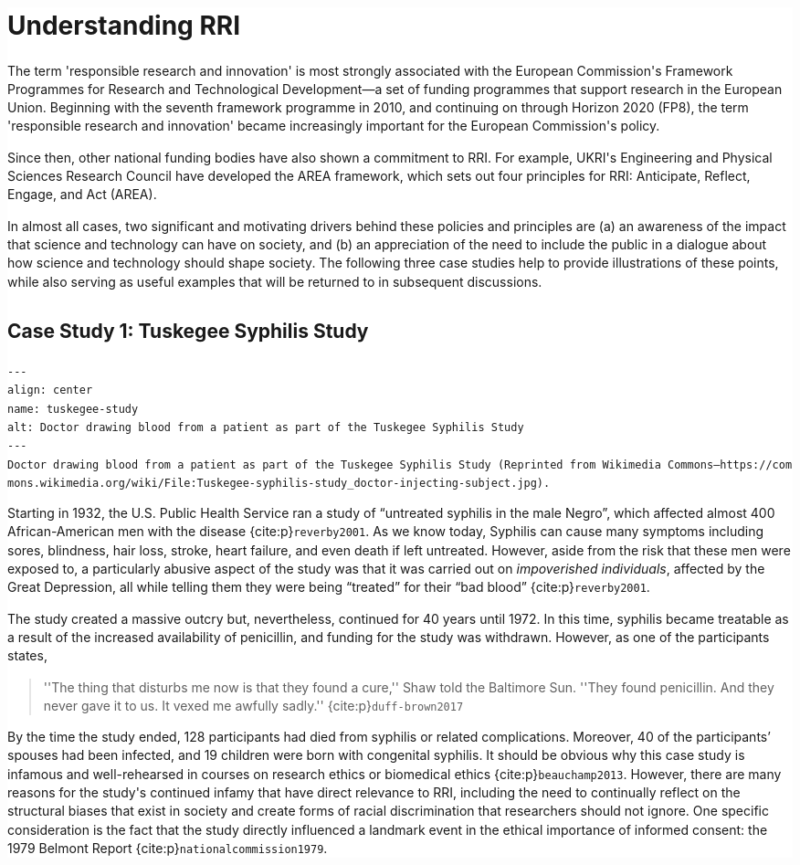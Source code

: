 # Understanding RRI

The term 'responsible research and innovation' is most strongly associated with the European Commission's Framework Programmes for Research and Technological Development—a set of funding programmes that support research in the European Union.
Beginning with the seventh framework programme in 2010, and continuing on through Horizon 2020 (FP8), the term 'responsible research and innovation' became increasingly important for the European Commission's policy.

Since then, other national funding bodies have also shown a commitment to RRI.
For example, UKRI's Engineering and Physical Sciences Research Council have developed the AREA framework, which sets out four principles for RRI: Anticipate, Reflect, Engage, and Act (AREA).

In almost all cases, two significant and motivating drivers behind these policies and principles are (a) an awareness of the impact that science and technology can have on society, and (b) an appreciation of the need to include the public in a dialogue about how science and technology should shape society.
The following three case studies help to provide illustrations of these points, while also serving as useful examples that will be returned to in subsequent discussions.

## Case Study 1: Tuskegee Syphilis Study

```{figure} /images/photos/tuskegee.jpg
---
align: center
name: tuskegee-study
alt: Doctor drawing blood from a patient as part of the Tuskegee Syphilis Study
---
Doctor drawing blood from a patient as part of the Tuskegee Syphilis Study (Reprinted from Wikimedia Commons—https://commons.wikimedia.org/wiki/File:Tuskegee-syphilis-study_doctor-injecting-subject.jpg).
```

Starting in 1932, the U.S. Public Health Service ran a study of “untreated syphilis in the male Negro”, which affected almost 400 African-American men with the disease {cite:p}`reverby2001`.
As we know today, Syphilis can cause many symptoms including sores, blindness, hair loss, stroke, heart failure, and even death if left untreated.
However, aside from the risk that these men were exposed to, a particularly abusive aspect of the study was that it was carried out on _impoverished individuals_, affected by the Great Depression, all while telling them they were being “treated” for their “bad blood” {cite:p}`reverby2001`.

The study created a massive outcry but, nevertheless, continued for 40 years until 1972.
In this time, syphilis became treatable as a result of the increased availability of penicillin, and funding for the study was withdrawn.
However, as one of the participants states,

> ''The thing that disturbs me now is that they found a cure,'' Shaw told the Baltimore Sun. ''They found penicillin. And they never gave it to us. It vexed me awfully sadly.'' {cite:p}`duff-brown2017`

By the time the study ended, 128 participants had died from syphilis or related complications.
Moreover, 40 of the participants’ spouses had been infected, and 19 children were born with congenital syphilis.
It should be obvious why this case study is infamous and well-rehearsed in courses on research ethics or biomedical ethics {cite:p}`beauchamp2013`.
However, there are many reasons for the study's continued infamy that have direct relevance to RRI, including the need to continually reflect on the structural biases that exist in society and create forms of racial discrimination that researchers should not ignore.
One specific consideration is the fact that the study directly influenced a landmark event in the ethical importance of informed consent: the 1979 Belmont Report {cite:p}`nationalcommission1979`.
